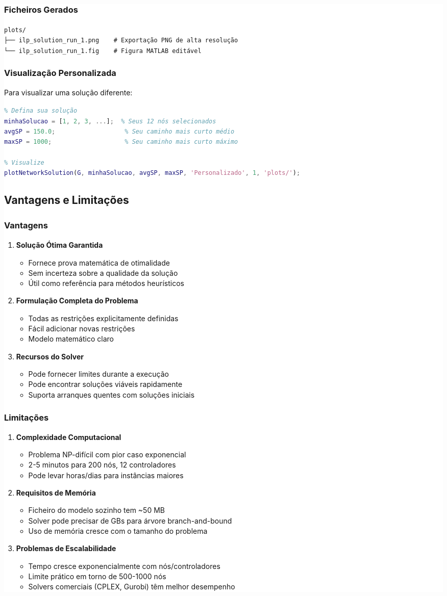 ### Ficheiros Gerados

```
plots/
├── ilp_solution_run_1.png    # Exportação PNG de alta resolução
└── ilp_solution_run_1.fig    # Figura MATLAB editável
```

### Visualização Personalizada

Para visualizar uma solução diferente:

```matlab
% Defina sua solução
minhaSolucao = [1, 2, 3, ...];  % Seus 12 nós selecionados
avgSP = 150.0;                   % Seu caminho mais curto médio
maxSP = 1000;                    % Seu caminho mais curto máximo

% Visualize
plotNetworkSolution(G, minhaSolucao, avgSP, maxSP, 'Personalizado', 1, 'plots/');
```

## Vantagens e Limitações

### Vantagens

1. **Solução Ótima Garantida**
   - Fornece prova matemática de otimalidade
   - Sem incerteza sobre a qualidade da solução
   - Útil como referência para métodos heurísticos

2. **Formulação Completa do Problema**
   - Todas as restrições explicitamente definidas
   - Fácil adicionar novas restrições
   - Modelo matemático claro

3. **Recursos do Solver**
   - Pode fornecer limites durante a execução
   - Pode encontrar soluções viáveis rapidamente
   - Suporta arranques quentes com soluções iniciais

### Limitações

1. **Complexidade Computacional**
   - Problema NP-difícil com pior caso exponencial
   - 2-5 minutos para 200 nós, 12 controladores
   - Pode levar horas/dias para instâncias maiores

2. **Requisitos de Memória**
   - Ficheiro do modelo sozinho tem ~50 MB
   - Solver pode precisar de GBs para árvore branch-and-bound
   - Uso de memória cresce com o tamanho do problema

3. **Problemas de Escalabilidade**
   - Tempo cresce exponencialmente com nós/controladores
   - Limite prático em torno de 500-1000 nós
   - Solvers comerciais (CPLEX, Gurobi) têm melhor desempenho
